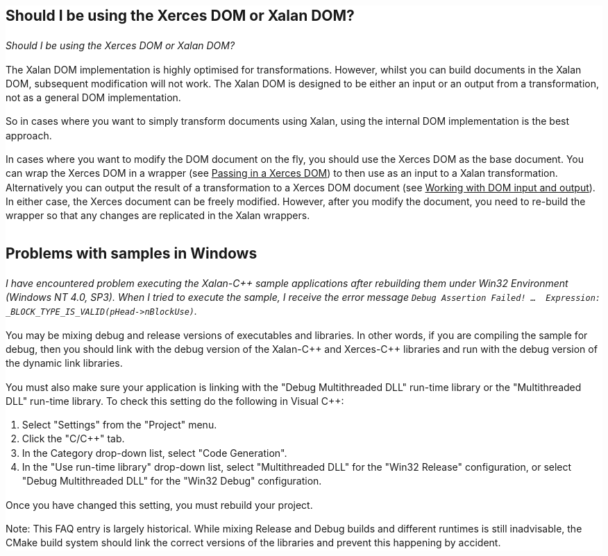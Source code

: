 ## Should I be using the Xerces DOM or Xalan DOM?

*Should I be using the Xerces DOM or Xalan DOM?*

The Xalan DOM implementation is highly optimised for transformations.
However, whilst you can build documents in the Xalan DOM, subsequent
modification will not work.  The Xalan DOM is designed to be either an
input or an output from a transformation, not as a general DOM
implementation.

So in cases where you want to simply transform documents using Xalan,
using the internal DOM implementation is the best approach.

In cases where you want to modify the DOM document on the fly, you
should use the Xerces DOM as the base document.  You can wrap the
Xerces DOM in a wrapper (see
[Passing in a Xerces DOM](usagepatterns.md#passing-in-a-xerces-dom-to-a-transformation))
to then use as an input to a Xalan transformation.  Alternatively you
can output the result of a transformation to a Xerces DOM document (see
[Working with DOM input and output](usagepatterns.md#working-with-dom-input-and-output)).  In either
case, the Xerces document can be freely modified.  However, after you
modify the document, you need to re-build the wrapper so that any
changes are replicated in the Xalan wrappers.

## Problems with samples in Windows

*I have encountered problem executing the Xalan-C++ sample applications
after rebuilding them under Win32 Environment (Windows NT 4.0, SP3).
When I tried to execute the sample, I receive the error message
`Debug Assertion Failed! …  Expression: _BLOCK_TYPE_IS_VALID(pHead->nBlockUse)`.*

You may be mixing debug and release versions of executables and
libraries.  In other words, if you are compiling the sample for debug,
then you should link with the debug version of the Xalan-C++ and
Xerces-C++ libraries and run with the debug version of the dynamic link
libraries.

You must also make sure your application is linking with the "Debug
Multithreaded DLL" run-time library or the "Multithreaded DLL" run-time
library.  To check this setting do the following in Visual C++:

1. Select "Settings" from the "Project" menu.
2. Click the "C/C++" tab.
3. In the Category drop-down list, select "Code Generation".
4. In the "Use run-time library" drop-down list, select "Multithreaded
   DLL" for the "Win32 Release" configuration, or select "Debug
   Multithreaded DLL" for the "Win32 Debug" configuration.

Once you have changed this setting, you must rebuild your project.

Note: This FAQ entry is largely historical.  While mixing Release and
Debug builds and different runtimes is still inadvisable, the CMake
build system should link the correct versions of the libraries and
prevent this happening by accident.
